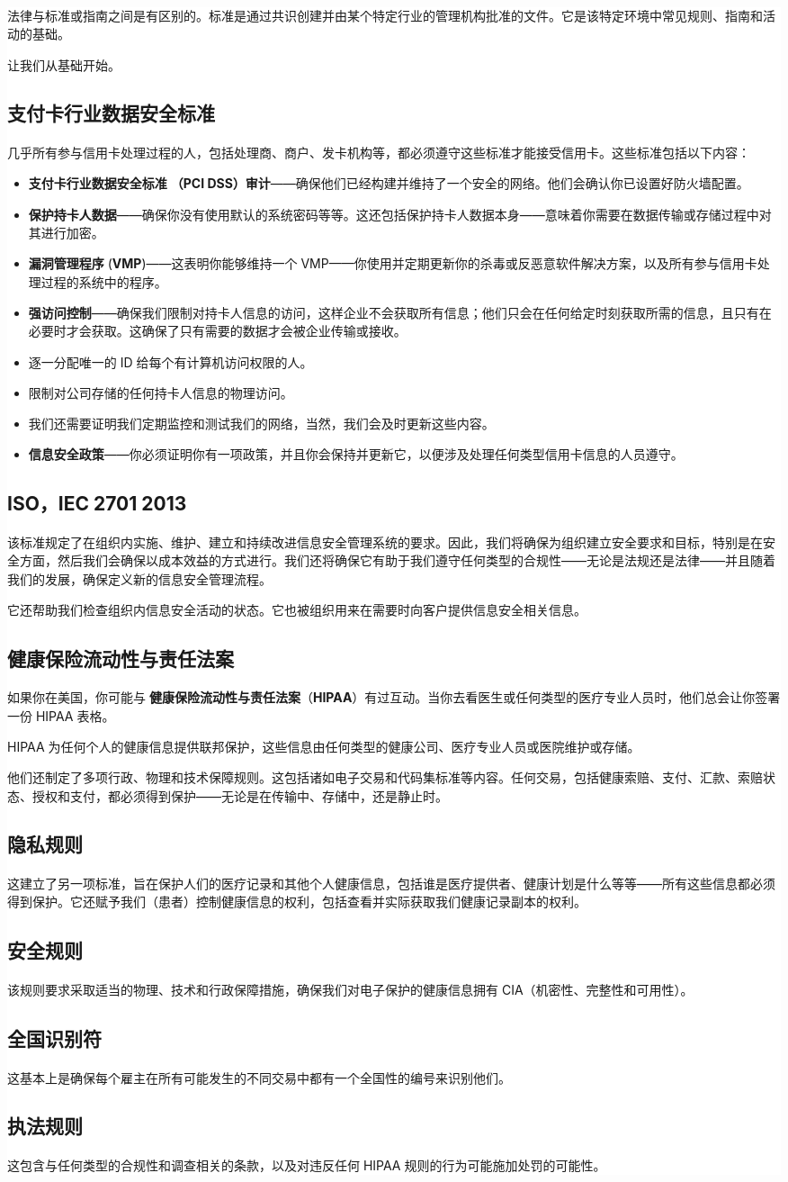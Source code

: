 法律与标准或指南之间是有区别的。标准是通过共识创建并由某个特定行业的管理机构批准的文件。它是该特定环境中常见规则、指南和活动的基础。

让我们从基础开始。

## 支付卡行业数据安全标准

几乎所有参与信用卡处理过程的人，包括处理商、商户、发卡机构等，都必须遵守这些标准才能接受信用卡。这些标准包括以下内容：

+   **支付卡行业数据安全标准** **（PCI DSS）审计**——确保他们已经构建并维持了一个安全的网络。他们会确认你已设置好防火墙配置。

+   **保护持卡人数据**——确保你没有使用默认的系统密码等等。这还包括保护持卡人数据本身——意味着你需要在数据传输或存储过程中对其进行加密。

+   **漏洞管理程序** (**VMP**)——这表明你能够维持一个 VMP——你使用并定期更新你的杀毒或反恶意软件解决方案，以及所有参与信用卡处理过程的系统中的程序。

+   **强访问控制**——确保我们限制对持卡人信息的访问，这样企业不会获取所有信息；他们只会在任何给定时刻获取所需的信息，且只有在必要时才会获取。这确保了只有需要的数据才会被企业传输或接收。

+   逐一分配唯一的 ID 给每个有计算机访问权限的人。

+   限制对公司存储的任何持卡人信息的物理访问。

+   我们还需要证明我们定期监控和测试我们的网络，当然，我们会及时更新这些内容。

+   **信息安全政策**——你必须证明你有一项政策，并且你会保持并更新它，以便涉及处理任何类型信用卡信息的人员遵守。

## ISO，IEC 2701 2013

该标准规定了在组织内实施、维护、建立和持续改进信息安全管理系统的要求。因此，我们将确保为组织建立安全要求和目标，特别是在安全方面，然后我们会确保以成本效益的方式进行。我们还将确保它有助于我们遵守任何类型的合规性——无论是法规还是法律——并且随着我们的发展，确保定义新的信息安全管理流程。

它还帮助我们检查组织内信息安全活动的状态。它也被组织用来在需要时向客户提供信息安全相关信息。

## 健康保险流动性与责任法案

如果你在美国，你可能与 **健康保险流动性与责任法案**（**HIPAA**）有过互动。当你去看医生或任何类型的医疗专业人员时，他们总会让你签署一份 HIPAA 表格。

HIPAA 为任何个人的健康信息提供联邦保护，这些信息由任何类型的健康公司、医疗专业人员或医院维护或存储。

他们还制定了多项行政、物理和技术保障规则。这包括诸如电子交易和代码集标准等内容。任何交易，包括健康索赔、支付、汇款、索赔状态、授权和支付，都必须得到保护——无论是在传输中、存储中，还是静止时。

## 隐私规则

这建立了另一项标准，旨在保护人们的医疗记录和其他个人健康信息，包括谁是医疗提供者、健康计划是什么等等——所有这些信息都必须得到保护。它还赋予我们（患者）控制健康信息的权利，包括查看并实际获取我们健康记录副本的权利。

## 安全规则

该规则要求采取适当的物理、技术和行政保障措施，确保我们对电子保护的健康信息拥有 CIA（机密性、完整性和可用性）。

## 全国识别符

这基本上是确保每个雇主在所有可能发生的不同交易中都有一个全国性的编号来识别他们。

## 执法规则

这包含与任何类型的合规性和调查相关的条款，以及对违反任何 HIPAA 规则的行为可能施加处罚的可能性。
